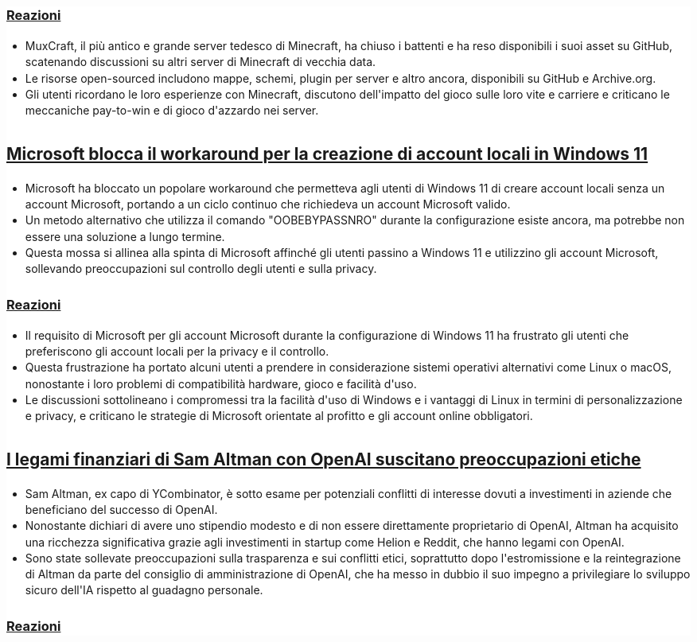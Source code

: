 ### [Reazioni](https://news.ycombinator.com/item?id=40566533)

- MuxCraft, il più antico e grande server tedesco di Minecraft, ha chiuso i battenti e ha reso disponibili i suoi asset su GitHub, scatenando discussioni su altri server di Minecraft di vecchia data.
- Le risorse open-sourced includono mappe, schemi, plugin per server e altro ancora, disponibili su GitHub e Archive.org.
- Gli utenti ricordano le loro esperienze con Minecraft, discutono dell'impatto del gioco sulle loro vite e carriere e criticano le meccaniche pay-to-win e di gioco d'azzardo nei server.

## [Microsoft blocca il workaround per la creazione di account locali in Windows 11](https://www.pcworld.com/article/2354686/microsoft-blocks-windows-11-workaround-local-accounts.html)

- Microsoft ha bloccato un popolare workaround che permetteva agli utenti di Windows 11 di creare account locali senza un account Microsoft, portando a un ciclo continuo che richiedeva un account Microsoft valido.
- Un metodo alternativo che utilizza il comando "OOBEBYPASSNRO" durante la configurazione esiste ancora, ma potrebbe non essere una soluzione a lungo termine.
- Questa mossa si allinea alla spinta di Microsoft affinché gli utenti passino a Windows 11 e utilizzino gli account Microsoft, sollevando preoccupazioni sul controllo degli utenti e sulla privacy.

### [Reazioni](https://news.ycombinator.com/item?id=40572289)

- Il requisito di Microsoft per gli account Microsoft durante la configurazione di Windows 11 ha frustrato gli utenti che preferiscono gli account locali per la privacy e il controllo.
- Questa frustrazione ha portato alcuni utenti a prendere in considerazione sistemi operativi alternativi come Linux o macOS, nonostante i loro problemi di compatibilità hardware, gioco e facilità d'uso.
- Le discussioni sottolineano i compromessi tra la facilità d'uso di Windows e i vantaggi di Linux in termini di personalizzazione e privacy, e criticano le strategie di Microsoft orientate al profitto e gli account online obbligatori.

## [I legami finanziari di Sam Altman con OpenAI suscitano preoccupazioni etiche](http://oftheclock.com/sam-altman-lately)

- Sam Altman, ex capo di YCombinator, è sotto esame per potenziali conflitti di interesse dovuti a investimenti in aziende che beneficiano del successo di OpenAI.
- Nonostante dichiari di avere uno stipendio modesto e di non essere direttamente proprietario di OpenAI, Altman ha acquisito una ricchezza significativa grazie agli investimenti in startup come Helion e Reddit, che hanno legami con OpenAI.
- Sono state sollevate preoccupazioni sulla trasparenza e sui conflitti etici, soprattutto dopo l'estromissione e la reintegrazione di Altman da parte del consiglio di amministrazione di OpenAI, che ha messo in dubbio il suo impegno a privilegiare lo sviluppo sicuro dell'IA rispetto al guadagno personale.

### [Reazioni](https://news.ycombinator.com/item?id=40566605)
